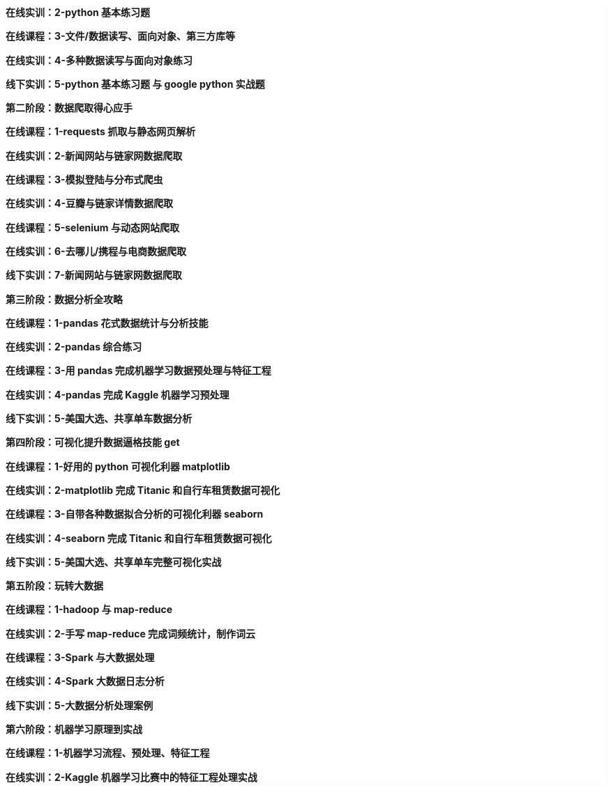 **在线实训：2-python 基本练习题**

**在线课程：3-文件/数据读写、面向对象、第三方库等**

**在线实训：4-多种数据读写与面向对象练习**

**线下实训：5-python 基本练习题 与 google python 实战题**

****第二阶段：数据爬取得心应手****

**在线课程：1-requests 抓取与静态网页解析**

**在线实训：2-新闻网站与链家网数据爬取**

**在线课程：3-模拟登陆与分布式爬虫**

**在线实训：4-豆瓣与链家详情数据爬取**

**在线课程：5-selenium 与动态网站爬取**

**在线实训：6-去哪儿/携程与电商数据爬取**

**线下实训：7-新闻网站与链家网数据爬取**

****第三阶段：数据分析全攻略****

**在线课程：1-pandas 花式数据统计与分析技能**

**在线实训：2-pandas 综合练习**

**在线课程：3-用 pandas 完成机器学习数据预处理与特征工程**

**在线实训：4-pandas 完成 Kaggle 机器学习预处理**

**线下实训：5-美国大选、共享单车数据分析**

****第四阶段：可视化提升数据逼格技能 get****

**在线课程：1-好用的 python 可视化利器 matplotlib**

**在线实训：2-matplotlib 完成 Titanic 和自行车租赁数据可视化**

**在线课程：3-自带各种数据拟合分析的可视化利器 seaborn**

**在线实训：4-seaborn 完成 Titanic 和自行车租赁数据可视化**

**线下实训：5-美国大选、共享单车完整可视化实战**

****第五阶段：玩转大数据****

**在线课程：1-hadoop 与 map-reduce**

**在线实训：2-手写 map-reduce 完成词频统计，制作词云**

**在线课程：3-Spark 与大数据处理**

**在线实训：4-Spark 大数据日志分析**

**线下实训：5-大数据分析处理案例**

****第六阶段：机器学习原理到实战****

**在线课程：1-机器学习流程、预处理、特征工程**

**在线实训：2-Kaggle 机器学习比赛中的特征工程处理实战**
